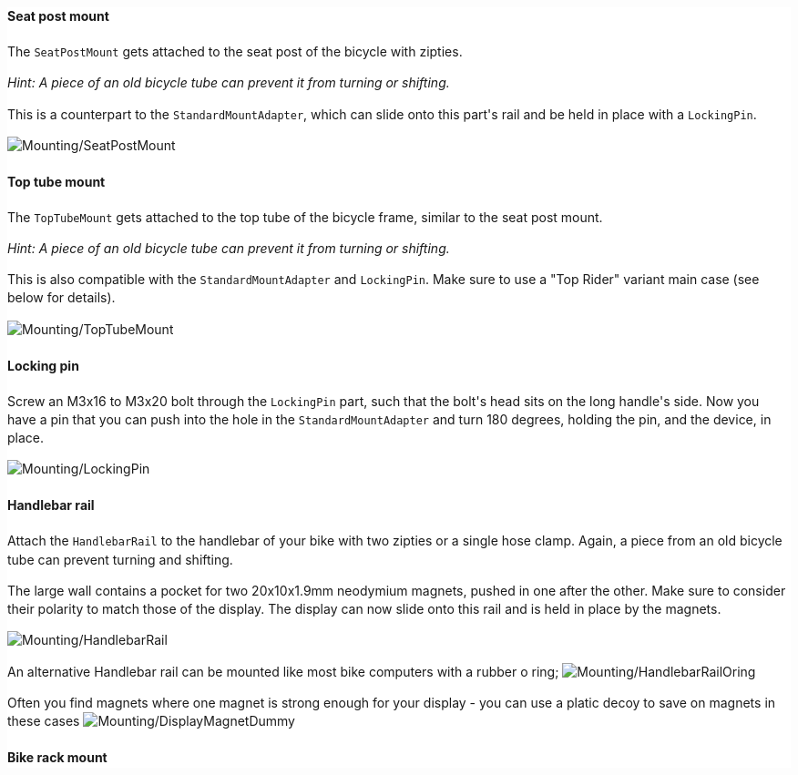 #### Seat post mount

The `SeatPostMount` gets attached to the seat post of the bicycle with zipties.

*Hint: A piece of an old bicycle tube can prevent it from turning or shifting.*

This is a counterpart to the `StandardMountAdapter`, which can slide onto this
part's rail and be held in place with a `LockingPin`.

![Mounting/SeatPostMount](./render/thumbnails/Mounting/SeatPostMount.png)

#### Top tube mount

The `TopTubeMount` gets attached to the top tube of the bicycle frame, similar
to the seat post mount.

*Hint: A piece of an old bicycle tube can prevent it from turning or shifting.*

This is also compatible with the `StandardMountAdapter` and `LockingPin`. Make
sure to use a "Top Rider" variant main case (see below for details).

![Mounting/TopTubeMount](./render/thumbnails/Mounting/TopTubeMount.png)

#### Locking pin

Screw an M3x16 to M3x20 bolt through the `LockingPin` part, such that the
bolt's head sits on the long handle's side. Now you have a pin that you can
push into the hole in the `StandardMountAdapter` and turn 180 degrees, holding
the pin, and the device, in place.

![Mounting/LockingPin](./render/thumbnails/Mounting/LockingPin.png)

#### Handlebar rail

Attach the `HandlebarRail` to the handlebar of your bike with two zipties or a single
hose clamp. Again, a piece from an old bicycle tube can prevent turning and shifting.

The large wall contains a pocket for two 20x10x1.9mm neodymium magnets, pushed
in one after the other. Make sure to consider their polarity to match those of
the display. The display can now slide onto this rail and is held in place by
the magnets.

![Mounting/HandlebarRail](./render/thumbnails/Mounting/HandlebarRail.png)

An alternative Handlebar rail can be mounted like most bike computers with a
rubber o ring;
![Mounting/HandlebarRailOring](./render/thumbnails/Mounting/HandlebarRailOring.png)

Often you find magnets where one magnet is strong enough for your display - you
can use a platic decoy to save on magnets in these cases
![Mounting/DisplayMagnetDummy](./render/thumbnails/Mounting/DisplayMagnetDummy.png)

#### Bike rack mount
